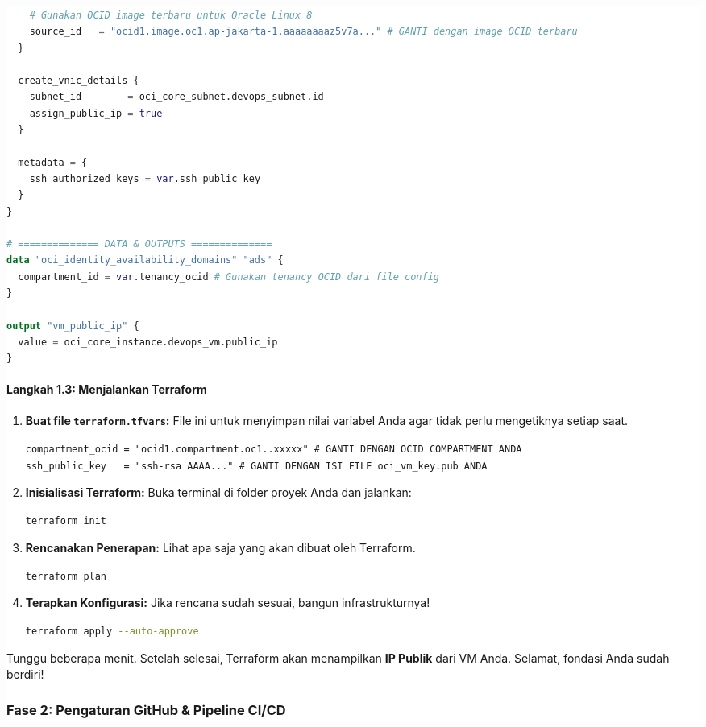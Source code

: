 ```terraform
    # Gunakan OCID image terbaru untuk Oracle Linux 8
    source_id   = "ocid1.image.oc1.ap-jakarta-1.aaaaaaaaz5v7a..." # GANTI dengan image OCID terbaru
  }

  create_vnic_details {
    subnet_id        = oci_core_subnet.devops_subnet.id
    assign_public_ip = true
  }

  metadata = {
    ssh_authorized_keys = var.ssh_public_key
  }
}

# ============== DATA & OUTPUTS ==============
data "oci_identity_availability_domains" "ads" {
  compartment_id = var.tenancy_ocid # Gunakan tenancy OCID dari file config
}

output "vm_public_ip" {
  value = oci_core_instance.devops_vm.public_ip
}
```

#### Langkah 1.3: Menjalankan Terraform

1. **Buat file `terraform.tfvars`:** File ini untuk menyimpan nilai variabel Anda agar tidak perlu mengetiknya setiap saat.

   ```
   compartment_ocid = "ocid1.compartment.oc1..xxxxx" # GANTI DENGAN OCID COMPARTMENT ANDA
   ssh_public_key   = "ssh-rsa AAAA..." # GANTI DENGAN ISI FILE oci_vm_key.pub ANDA
   ```

1. **Inisialisasi Terraform:** Buka terminal di folder proyek Anda dan jalankan:

   ```bash
   terraform init
   ```

1. **Rencanakan Penerapan:** Lihat apa saja yang akan dibuat oleh Terraform.

   ```bash
   terraform plan
   ```

1. **Terapkan Konfigurasi:** Jika rencana sudah sesuai, bangun infrastrukturnya!

   ```bash
   terraform apply --auto-approve
   ```

Tunggu beberapa menit. Setelah selesai, Terraform akan menampilkan **IP Publik** dari VM Anda. Selamat, fondasi Anda sudah berdiri!

### Fase 2: Pengaturan GitHub & Pipeline CI/CD
